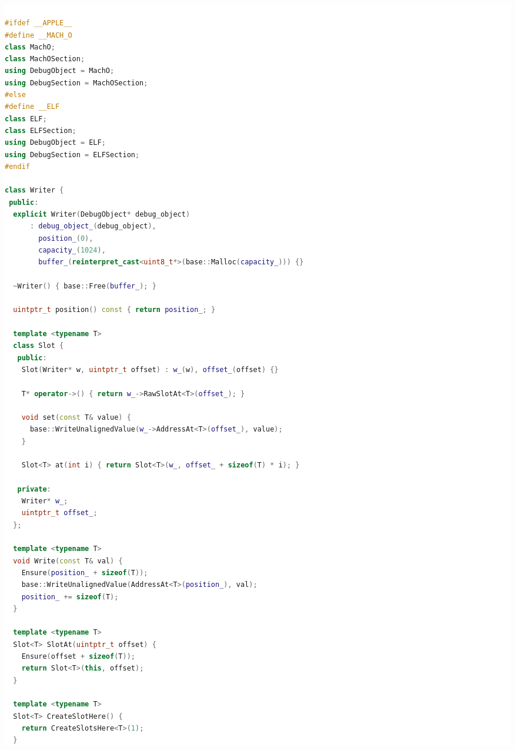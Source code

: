 ```cpp

#ifdef __APPLE__
#define __MACH_O
class MachO;
class MachOSection;
using DebugObject = MachO;
using DebugSection = MachOSection;
#else
#define __ELF
class ELF;
class ELFSection;
using DebugObject = ELF;
using DebugSection = ELFSection;
#endif

class Writer {
 public:
  explicit Writer(DebugObject* debug_object)
      : debug_object_(debug_object),
        position_(0),
        capacity_(1024),
        buffer_(reinterpret_cast<uint8_t*>(base::Malloc(capacity_))) {}

  ~Writer() { base::Free(buffer_); }

  uintptr_t position() const { return position_; }

  template <typename T>
  class Slot {
   public:
    Slot(Writer* w, uintptr_t offset) : w_(w), offset_(offset) {}

    T* operator->() { return w_->RawSlotAt<T>(offset_); }

    void set(const T& value) {
      base::WriteUnalignedValue(w_->AddressAt<T>(offset_), value);
    }

    Slot<T> at(int i) { return Slot<T>(w_, offset_ + sizeof(T) * i); }

   private:
    Writer* w_;
    uintptr_t offset_;
  };

  template <typename T>
  void Write(const T& val) {
    Ensure(position_ + sizeof(T));
    base::WriteUnalignedValue(AddressAt<T>(position_), val);
    position_ += sizeof(T);
  }

  template <typename T>
  Slot<T> SlotAt(uintptr_t offset) {
    Ensure(offset + sizeof(T));
    return Slot<T>(this, offset);
  }

  template <typename T>
  Slot<T> CreateSlotHere() {
    return CreateSlotsHere<T>(1);
  }

```